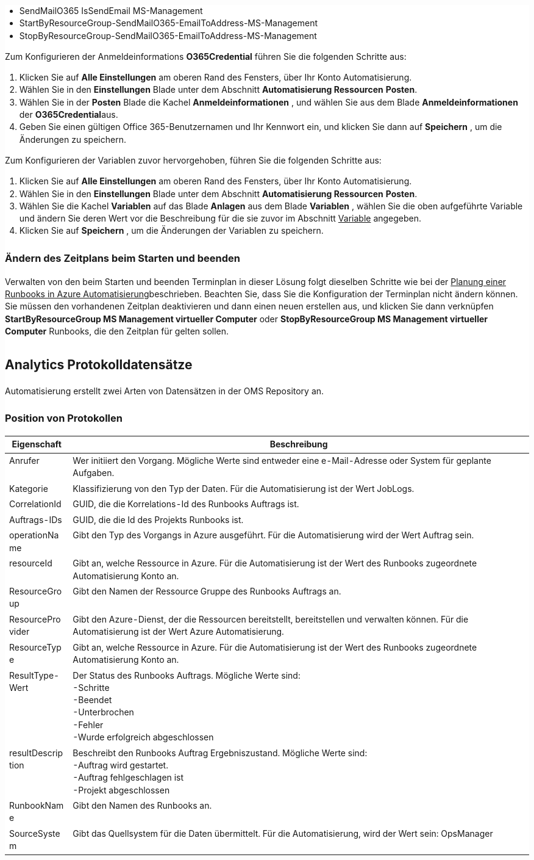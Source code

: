  - SendMailO365 IsSendEmail MS-Management
 - StartByResourceGroup-SendMailO365-EmailToAddress-MS-Management
 - StopByResourceGroup-SendMailO365-EmailToAddress-MS-Management

Zum Konfigurieren der Anmeldeinformations **O365Credential** führen Sie die folgenden Schritte aus:

1. Klicken Sie auf **Alle Einstellungen** am oberen Rand des Fensters, über Ihr Konto Automatisierung. 
2. Wählen Sie in den **Einstellungen** Blade unter dem Abschnitt **Automatisierung Ressourcen** **Posten**. 
3. Wählen Sie in der **Posten** Blade die Kachel **Anmeldeinformationen** , und wählen Sie aus dem Blade **Anmeldeinformationen** der **O365Credential**aus.  
4. Geben Sie einen gültigen Office 365-Benutzernamen und Ihr Kennwort ein, und klicken Sie dann auf **Speichern** , um die Änderungen zu speichern.  

Zum Konfigurieren der Variablen zuvor hervorgehoben, führen Sie die folgenden Schritte aus:

1. Klicken Sie auf **Alle Einstellungen** am oberen Rand des Fensters, über Ihr Konto Automatisierung. 
2. Wählen Sie in den **Einstellungen** Blade unter dem Abschnitt **Automatisierung Ressourcen** **Posten**. 
3. Wählen Sie die Kachel **Variablen** auf das Blade **Anlagen** aus dem Blade **Variablen** , wählen Sie die oben aufgeführte Variable und ändern Sie deren Wert vor die Beschreibung für die sie zuvor im Abschnitt [Variable](##variables) angegeben.  
4. Klicken Sie auf **Speichern** , um die Änderungen der Variablen zu speichern.   

### <a name="modifying-the-startup-and-shutdown-schedule"></a>Ändern des Zeitplans beim Starten und beenden

Verwalten von den beim Starten und beenden Terminplan in dieser Lösung folgt dieselben Schritte wie bei der [Planung einer Runbooks in Azure Automatisierung](automation-scheduling-a-runbook.md)beschrieben.  Beachten Sie, dass Sie die Konfiguration der Terminplan nicht ändern können.  Sie müssen den vorhandenen Zeitplan deaktivieren und dann einen neuen erstellen aus, und klicken Sie dann verknüpfen **StartByResourceGroup MS Management virtueller Computer** oder **StopByResourceGroup MS Management virtueller Computer** Runbooks, die den Zeitplan für gelten sollen.   

## <a name="log-analytics-records"></a>Analytics Protokolldatensätze

Automatisierung erstellt zwei Arten von Datensätzen in der OMS Repository an.

### <a name="job-logs"></a>Position von Protokollen

Eigenschaft | Beschreibung|
----------|----------|
Anrufer |  Wer initiiert den Vorgang.  Mögliche Werte sind entweder eine e-Mail-Adresse oder System für geplante Aufgaben.|
Kategorie | Klassifizierung von den Typ der Daten.  Für die Automatisierung ist der Wert JobLogs.|
CorrelationId | GUID, die die Korrelations-Id des Runbooks Auftrags ist.|
Auftrags-IDs | GUID, die die Id des Projekts Runbooks ist.|
operationName | Gibt den Typ des Vorgangs in Azure ausgeführt.  Für die Automatisierung wird der Wert Auftrag sein.|
resourceId | Gibt an, welche Ressource in Azure.  Für die Automatisierung ist der Wert des Runbooks zugeordnete Automatisierung Konto an.|
ResourceGroup | Gibt den Namen der Ressource Gruppe des Runbooks Auftrags an.|
ResourceProvider | Gibt den Azure-Dienst, der die Ressourcen bereitstellt, bereitstellen und verwalten können.  Für die Automatisierung ist der Wert Azure Automatisierung.|
ResourceType | Gibt an, welche Ressource in Azure.  Für die Automatisierung ist der Wert des Runbooks zugeordnete Automatisierung Konto an.|
ResultType-Wert | Der Status des Runbooks Auftrags.  Mögliche Werte sind:<br>-Schritte<br>-Beendet<br>-Unterbrochen<br>-Fehler<br>-Wurde erfolgreich abgeschlossen|
resultDescription | Beschreibt den Runbooks Auftrag Ergebniszustand.  Mögliche Werte sind:<br>-Auftrag wird gestartet.<br>-Auftrag fehlgeschlagen ist<br>-Projekt abgeschlossen|
RunbookName | Gibt den Namen des Runbooks an.|
SourceSystem | Gibt das Quellsystem für die Daten übermittelt.  Für die Automatisierung, wird der Wert sein: OpsManager|